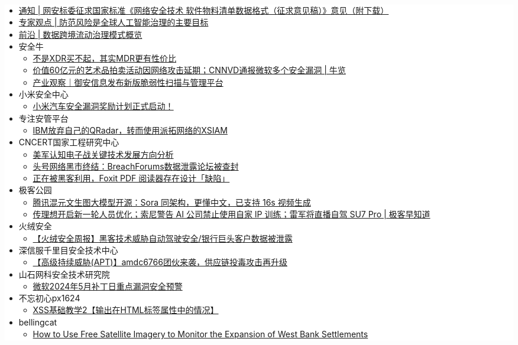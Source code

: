   - [通知 | 网安标委征求国家标准《网络安全技术 软件物料清单数据格式（征求意见稿）》意见（附下载）](https://mp.weixin.qq.com/s?__biz=MzA5MzE5MDAzOA==&mid=2664213431&idx=4&sn=6607ef54b5a61b5052a3bbe923ba3a39&chksm=8b59a94ebc2e2058753458bca89ee49be255f5f6f6e3ffe74567bfade3a2b2e3e8e3f2402f7d&scene=58&subscene=0#rd)
  - [专家观点 | 防范风险是全球人工智能治理的主要目标](https://mp.weixin.qq.com/s?__biz=MzA5MzE5MDAzOA==&mid=2664213431&idx=5&sn=cb6aec5f460a02352e3f7d9f1d5a5ffa&chksm=8b59a94ebc2e205812ca8a103b9f702b7a52c81a1c6037fe7a4dfb066a02051647c7940a27c8&scene=58&subscene=0#rd)
  - [前沿 | 数据跨境流动治理模式概览](https://mp.weixin.qq.com/s?__biz=MzA5MzE5MDAzOA==&mid=2664213431&idx=6&sn=ce882463143d45abae678240dae3930a&chksm=8b59a94ebc2e20589a111aa1e6d54a66da6a0a7b887f6c2abbf4c2a2e914ca0b54ad29ff79bd&scene=58&subscene=0#rd)
- 安全牛
  - [不是XDR买不起，其实MDR更有性价比](https://mp.weixin.qq.com/s?__biz=MjM5Njc3NjM4MA==&mid=2651129719&idx=1&sn=9fa6be89ce285c08fd2be202c3e76d4b&chksm=bd15b7a48a623eb2583685efe0cb3c9619c5f623a990a8c451e91f4460c252371a6c4ca6169e&scene=58&subscene=0#rd)
  - [价值60亿元的艺术品拍卖活动因网络攻击延期；CNNVD通报微软多个安全漏洞 | 牛览](https://mp.weixin.qq.com/s?__biz=MjM5Njc3NjM4MA==&mid=2651129719&idx=2&sn=7c30a82986188efb2e5ebbf7494c99f8&chksm=bd15b7a48a623eb2f3b74f382bab96536f7c1d28d72a57f7f17c2411b4649f289e80431eb0d4&scene=58&subscene=0#rd)
  - [产业观察｜御安信息发布新版脆弱性扫描与管理平台](https://mp.weixin.qq.com/s?__biz=MjM5Njc3NjM4MA==&mid=2651129719&idx=3&sn=b11d1c5972c3d70dbca0cc66179cc5b4&chksm=bd15b7a48a623eb2bea551f03de0d74ccb5ca5890b03ba1f26a72058f797198c6af153845f47&scene=58&subscene=0#rd)
- 小米安全中心
  - [小米汽车安全漏洞奖励计划正式启动！](https://mp.weixin.qq.com/s?__biz=MzI2NzI2OTExNA==&mid=2247516740&idx=1&sn=e37fcf4f30d47e6705dea50865ddd401&chksm=ea83a4d1ddf42dc7e96975fb22c501e469952d28c81b6b478501fdc66a8a004822818065cf1b&scene=58&subscene=0#rd)
- 专注安管平台
  - [IBM放弃自己的QRadar，转而使用派拓网络的XSIAM](https://mp.weixin.qq.com/s?__biz=MzUyNzMxOTAwMw==&mid=2247484774&idx=1&sn=987126678b5166e4149e90aca01e2d78&chksm=fa002fd2cd77a6c41bcb0af88e4e01c1dfd3b595b4f6e7c0b5566d782fd0130813141aa7cebe&scene=58&subscene=0#rd)
- CNCERT国家工程研究中心
  - [美军认知电子战关键技术发展方向分析](https://mp.weixin.qq.com/s?__biz=MzUzNDYxOTA1NA==&mid=2247544641&idx=1&sn=31311fb0a2c6d38eb714a603705e5b83&chksm=fa939980cde410968eb56a6e7d2484d6e2cd390917b2aa1d15b56f6ef91a5c4ed814bcabcba4&scene=58&subscene=0#rd)
  - [头号网络黑市终结：BreachForums数据泄露论坛被查封](https://mp.weixin.qq.com/s?__biz=MzUzNDYxOTA1NA==&mid=2247544641&idx=2&sn=2810691acc95ee175e3f649b56ec1a28&chksm=fa939980cde410968bf880bb0729438d06c97ac4eaa2cd1c4d330ee043b2cec03c80ba548ac1&scene=58&subscene=0#rd)
  - [正在被黑客利用，Foxit PDF 阅读器存在设计「缺陷」](https://mp.weixin.qq.com/s?__biz=MzUzNDYxOTA1NA==&mid=2247544641&idx=3&sn=91af4b92f8a5d65c106ceb7bdb858fd8&chksm=fa939980cde4109655ed20d9813909ab20f1439c586d5261bf97764435d2ad29e11f26fc3a8f&scene=58&subscene=0#rd)
- 极客公园
  - [腾讯混元文生图大模型开源：Sora 同架构，更懂中文，已支持 16s 视频生成](https://mp.weixin.qq.com/s?__biz=MTMwNDMwODQ0MQ==&mid=2653041432&idx=1&sn=70535c1fe43ae2a80847c39613ef076a&chksm=7e574eae4920c7b8df249b8f1bd69caeab06044579bf85de6d388e62f149ec5d4bb7742acf8a&scene=58&subscene=0#rd)
  - [传理想开启新一轮人员优化；索尼警告 AI 公司禁止使用自家 IP 训练；雷军将直播自驾 SU7 Pro | 极客早知道](https://mp.weixin.qq.com/s?__biz=MTMwNDMwODQ0MQ==&mid=2653041430&idx=1&sn=ae9db4754ec453bbd31951b17d6cd6b0&chksm=7e574ea04920c7b6186f5722a2f820a85eae17a5cd35f141344f8b26323bf71b50b6c3f6a207&scene=58&subscene=0#rd)
- 火绒安全
  - [【火绒安全周报】黑客技术威胁自动驾驶安全/银行巨头客户数据被泄露](https://mp.weixin.qq.com/s?__biz=MzI3NjYzMDM1Mg==&mid=2247518535&idx=1&sn=8bfe4577d3d3b6ebfc10848f7dd9771b&chksm=eb705778dc07de6eff05f1840eb9ddc15a56e48d78926cec7bad9eaddb76995bcca868dd7026&scene=58&subscene=0#rd)
- 深信服千里目安全技术中心
  - [【高级持续威胁(APT)】amdc6766团伙来袭，供应链投毒攻击再升级](https://mp.weixin.qq.com/s?__biz=Mzg2NjgzNjA5NQ==&mid=2247522862&idx=1&sn=49c61ad734642bc332f6a9e9dd8082d3&chksm=ce46113ef931982889e2a8838fb868d80985eee71bb9bedf0a491639e38043f7954fc9151450&scene=58&subscene=0#rd)
- 山石网科安全技术研究院
  - [微软2024年5月补丁日重点漏洞安全预警](https://mp.weixin.qq.com/s?__biz=MzUzMDUxNTE1Mw==&mid=2247506029&idx=1&sn=16f520e893fd0c69a6985f56789aa123&chksm=fa520dd3cd2584c574e7dcef09cc3f3d6ee37fcecf553ba4391018ca7990c8c09a0ed821818d&scene=58&subscene=0#rd)
- 不忘初心px1624
  - [XSS基础教学2【输出在HTML标签属性中的情况】](https://mp.weixin.qq.com/s?__biz=Mzg2OTU0NDExMA==&mid=2247483853&idx=1&sn=2574cd6e84741ec030a4f03b2adf2dd3&chksm=ce9a380cf9edb11a45df8b5cce82a534e4efdb560e60c5a481249c56e62c91924164d10c60c7&scene=58&subscene=0#rd)
- bellingcat
  - [How to Use Free Satellite Imagery to Monitor the Expansion of West Bank Settlements](https://www.bellingcat.com/resources/2024/05/17/how-to-use-free-satellite-imagery-to-monitor-the-expansion-of-west-bank-settlements/)